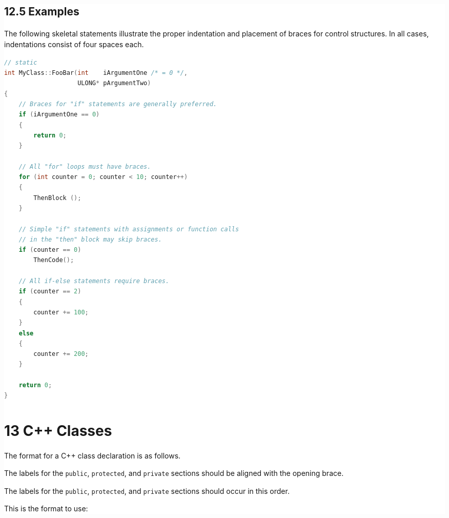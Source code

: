 ## <a name="12.5"/>12.5 Examples

The following skeletal statements illustrate the proper indentation and placement of braces for control structures. In all cases, indentations consist of four spaces each.

```c++
// static
int MyClass::FooBar(int    iArgumentOne /* = 0 */,
                    ULONG* pArgumentTwo)
{
    // Braces for "if" statements are generally preferred.
    if (iArgumentOne == 0)
    {
        return 0;
    }

    // All "for" loops must have braces.
    for (int counter = 0; counter < 10; counter++)
    {
        ThenBlock ();
    }

    // Simple "if" statements with assignments or function calls 
    // in the "then" block may skip braces.
    if (counter == 0)
        ThenCode();

    // All if-else statements require braces.
    if (counter == 2)
    {
        counter += 100;
    }
    else
    {
        counter += 200;
    }

    return 0;
}
```

# <a name="13"/>13 C++ Classes

The format for a C++ class declaration is as follows.

The labels for the `public`, `protected`, and `private` sections should be aligned with the opening brace.

The labels for the `public`, `protected`, and `private` sections should occur in this order.

This is the format to use:
